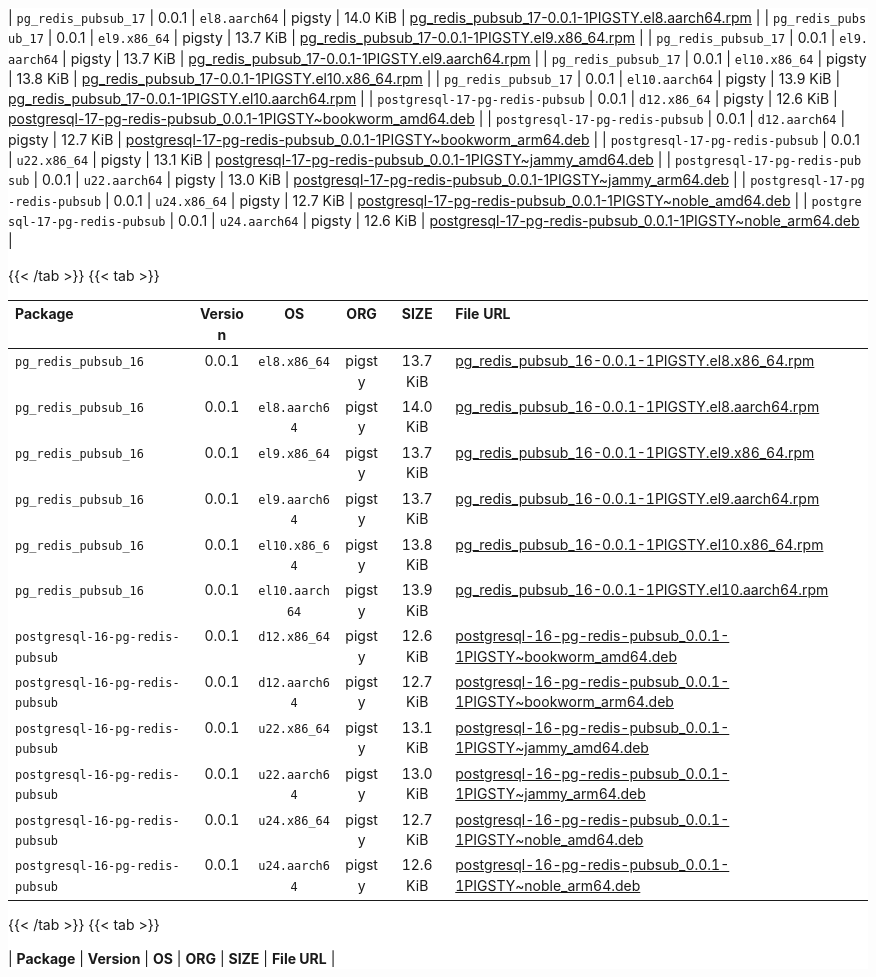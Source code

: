 | `pg_redis_pubsub_17` | 0.0.1 | `el8.aarch64` | pigsty | 14.0 KiB | [pg_redis_pubsub_17-0.0.1-1PIGSTY.el8.aarch64.rpm](https://repo.pigsty.io/yum/pgsql/el8.aarch64/pg_redis_pubsub_17-0.0.1-1PIGSTY.el8.aarch64.rpm) |
| `pg_redis_pubsub_17` | 0.0.1 | `el9.x86_64` | pigsty | 13.7 KiB | [pg_redis_pubsub_17-0.0.1-1PIGSTY.el9.x86_64.rpm](https://repo.pigsty.io/yum/pgsql/el9.x86_64/pg_redis_pubsub_17-0.0.1-1PIGSTY.el9.x86_64.rpm) |
| `pg_redis_pubsub_17` | 0.0.1 | `el9.aarch64` | pigsty | 13.7 KiB | [pg_redis_pubsub_17-0.0.1-1PIGSTY.el9.aarch64.rpm](https://repo.pigsty.io/yum/pgsql/el9.aarch64/pg_redis_pubsub_17-0.0.1-1PIGSTY.el9.aarch64.rpm) |
| `pg_redis_pubsub_17` | 0.0.1 | `el10.x86_64` | pigsty | 13.8 KiB | [pg_redis_pubsub_17-0.0.1-1PIGSTY.el10.x86_64.rpm](https://repo.pigsty.io/yum/pgsql/el10.x86_64/pg_redis_pubsub_17-0.0.1-1PIGSTY.el10.x86_64.rpm) |
| `pg_redis_pubsub_17` | 0.0.1 | `el10.aarch64` | pigsty | 13.9 KiB | [pg_redis_pubsub_17-0.0.1-1PIGSTY.el10.aarch64.rpm](https://repo.pigsty.io/yum/pgsql/el10.aarch64/pg_redis_pubsub_17-0.0.1-1PIGSTY.el10.aarch64.rpm) |
| `postgresql-17-pg-redis-pubsub` | 0.0.1 | `d12.x86_64` | pigsty | 12.6 KiB | [postgresql-17-pg-redis-pubsub_0.0.1-1PIGSTY~bookworm_amd64.deb](https://repo.pigsty.io/apt/pgsql/bookworm/pool/main/p/pg-redis-pubsub/postgresql-17-pg-redis-pubsub_0.0.1-1PIGSTY~bookworm_amd64.deb) |
| `postgresql-17-pg-redis-pubsub` | 0.0.1 | `d12.aarch64` | pigsty | 12.7 KiB | [postgresql-17-pg-redis-pubsub_0.0.1-1PIGSTY~bookworm_arm64.deb](https://repo.pigsty.io/apt/pgsql/bookworm/pool/main/p/pg-redis-pubsub/postgresql-17-pg-redis-pubsub_0.0.1-1PIGSTY~bookworm_arm64.deb) |
| `postgresql-17-pg-redis-pubsub` | 0.0.1 | `u22.x86_64` | pigsty | 13.1 KiB | [postgresql-17-pg-redis-pubsub_0.0.1-1PIGSTY~jammy_amd64.deb](https://repo.pigsty.io/apt/pgsql/jammy/pool/main/p/pg-redis-pubsub/postgresql-17-pg-redis-pubsub_0.0.1-1PIGSTY~jammy_amd64.deb) |
| `postgresql-17-pg-redis-pubsub` | 0.0.1 | `u22.aarch64` | pigsty | 13.0 KiB | [postgresql-17-pg-redis-pubsub_0.0.1-1PIGSTY~jammy_arm64.deb](https://repo.pigsty.io/apt/pgsql/jammy/pool/main/p/pg-redis-pubsub/postgresql-17-pg-redis-pubsub_0.0.1-1PIGSTY~jammy_arm64.deb) |
| `postgresql-17-pg-redis-pubsub` | 0.0.1 | `u24.x86_64` | pigsty | 12.7 KiB | [postgresql-17-pg-redis-pubsub_0.0.1-1PIGSTY~noble_amd64.deb](https://repo.pigsty.io/apt/pgsql/noble/pool/main/p/pg-redis-pubsub/postgresql-17-pg-redis-pubsub_0.0.1-1PIGSTY~noble_amd64.deb) |
| `postgresql-17-pg-redis-pubsub` | 0.0.1 | `u24.aarch64` | pigsty | 12.6 KiB | [postgresql-17-pg-redis-pubsub_0.0.1-1PIGSTY~noble_arm64.deb](https://repo.pigsty.io/apt/pgsql/noble/pool/main/p/pg-redis-pubsub/postgresql-17-pg-redis-pubsub_0.0.1-1PIGSTY~noble_arm64.deb) |

{{< /tab >}}
{{< tab >}}

| **Package** | **Version** | **OS** | **ORG** | **SIZE** | **File URL** |
|:------------|:-----------:|:------:|:-------:|:--------:|:--------------|
| `pg_redis_pubsub_16` | 0.0.1 | `el8.x86_64` | pigsty | 13.7 KiB | [pg_redis_pubsub_16-0.0.1-1PIGSTY.el8.x86_64.rpm](https://repo.pigsty.io/yum/pgsql/el8.x86_64/pg_redis_pubsub_16-0.0.1-1PIGSTY.el8.x86_64.rpm) |
| `pg_redis_pubsub_16` | 0.0.1 | `el8.aarch64` | pigsty | 14.0 KiB | [pg_redis_pubsub_16-0.0.1-1PIGSTY.el8.aarch64.rpm](https://repo.pigsty.io/yum/pgsql/el8.aarch64/pg_redis_pubsub_16-0.0.1-1PIGSTY.el8.aarch64.rpm) |
| `pg_redis_pubsub_16` | 0.0.1 | `el9.x86_64` | pigsty | 13.7 KiB | [pg_redis_pubsub_16-0.0.1-1PIGSTY.el9.x86_64.rpm](https://repo.pigsty.io/yum/pgsql/el9.x86_64/pg_redis_pubsub_16-0.0.1-1PIGSTY.el9.x86_64.rpm) |
| `pg_redis_pubsub_16` | 0.0.1 | `el9.aarch64` | pigsty | 13.7 KiB | [pg_redis_pubsub_16-0.0.1-1PIGSTY.el9.aarch64.rpm](https://repo.pigsty.io/yum/pgsql/el9.aarch64/pg_redis_pubsub_16-0.0.1-1PIGSTY.el9.aarch64.rpm) |
| `pg_redis_pubsub_16` | 0.0.1 | `el10.x86_64` | pigsty | 13.8 KiB | [pg_redis_pubsub_16-0.0.1-1PIGSTY.el10.x86_64.rpm](https://repo.pigsty.io/yum/pgsql/el10.x86_64/pg_redis_pubsub_16-0.0.1-1PIGSTY.el10.x86_64.rpm) |
| `pg_redis_pubsub_16` | 0.0.1 | `el10.aarch64` | pigsty | 13.9 KiB | [pg_redis_pubsub_16-0.0.1-1PIGSTY.el10.aarch64.rpm](https://repo.pigsty.io/yum/pgsql/el10.aarch64/pg_redis_pubsub_16-0.0.1-1PIGSTY.el10.aarch64.rpm) |
| `postgresql-16-pg-redis-pubsub` | 0.0.1 | `d12.x86_64` | pigsty | 12.6 KiB | [postgresql-16-pg-redis-pubsub_0.0.1-1PIGSTY~bookworm_amd64.deb](https://repo.pigsty.io/apt/pgsql/bookworm/pool/main/p/pg-redis-pubsub/postgresql-16-pg-redis-pubsub_0.0.1-1PIGSTY~bookworm_amd64.deb) |
| `postgresql-16-pg-redis-pubsub` | 0.0.1 | `d12.aarch64` | pigsty | 12.7 KiB | [postgresql-16-pg-redis-pubsub_0.0.1-1PIGSTY~bookworm_arm64.deb](https://repo.pigsty.io/apt/pgsql/bookworm/pool/main/p/pg-redis-pubsub/postgresql-16-pg-redis-pubsub_0.0.1-1PIGSTY~bookworm_arm64.deb) |
| `postgresql-16-pg-redis-pubsub` | 0.0.1 | `u22.x86_64` | pigsty | 13.1 KiB | [postgresql-16-pg-redis-pubsub_0.0.1-1PIGSTY~jammy_amd64.deb](https://repo.pigsty.io/apt/pgsql/jammy/pool/main/p/pg-redis-pubsub/postgresql-16-pg-redis-pubsub_0.0.1-1PIGSTY~jammy_amd64.deb) |
| `postgresql-16-pg-redis-pubsub` | 0.0.1 | `u22.aarch64` | pigsty | 13.0 KiB | [postgresql-16-pg-redis-pubsub_0.0.1-1PIGSTY~jammy_arm64.deb](https://repo.pigsty.io/apt/pgsql/jammy/pool/main/p/pg-redis-pubsub/postgresql-16-pg-redis-pubsub_0.0.1-1PIGSTY~jammy_arm64.deb) |
| `postgresql-16-pg-redis-pubsub` | 0.0.1 | `u24.x86_64` | pigsty | 12.7 KiB | [postgresql-16-pg-redis-pubsub_0.0.1-1PIGSTY~noble_amd64.deb](https://repo.pigsty.io/apt/pgsql/noble/pool/main/p/pg-redis-pubsub/postgresql-16-pg-redis-pubsub_0.0.1-1PIGSTY~noble_amd64.deb) |
| `postgresql-16-pg-redis-pubsub` | 0.0.1 | `u24.aarch64` | pigsty | 12.6 KiB | [postgresql-16-pg-redis-pubsub_0.0.1-1PIGSTY~noble_arm64.deb](https://repo.pigsty.io/apt/pgsql/noble/pool/main/p/pg-redis-pubsub/postgresql-16-pg-redis-pubsub_0.0.1-1PIGSTY~noble_arm64.deb) |

{{< /tab >}}
{{< tab >}}

| **Package** | **Version** | **OS** | **ORG** | **SIZE** | **File URL** |